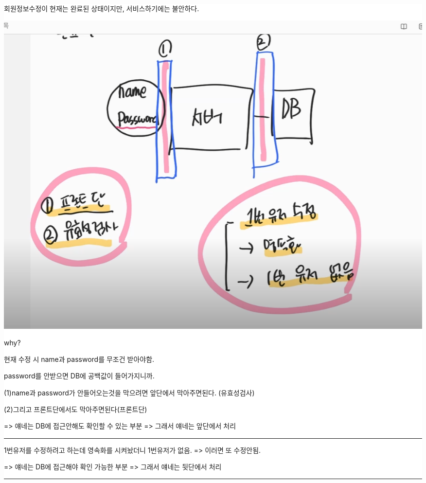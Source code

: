 회원정보수정이 현재는 완료된 상태이지만, 서비스하기에는 불안하다.

![Visual Studio Code](/img/%ED%9A%8C%EC%9B%90%EC%A0%95%EB%B3%B4%EC%88%98%EC%A0%95.png)

why?

현재 수정 시 name과 password를 무조건 받아야함.

password를 안받으면 DB에 공백값이 들어가지니까.

(1)name과 password가 안들어오는것을 막으려면 앞단에서 막아주면된다. (유효성검사)

(2)그리고 프론트단에서도 막아주면된다(프론트단)

=> 얘네는 DB에 접근안해도 확인할 수 있는 부분
=> 그래서 얘네는 앞단에서 처리

---

1번유저를 수정하려고 하는데 영속화를 시켜놨더니 1번유저가 없음. => 이러면 또 수정안됨.

=> 얘네는 DB에 접근해야 확인 가능한 부분
=> 그래서 얘네는 뒷단에서 처리

---